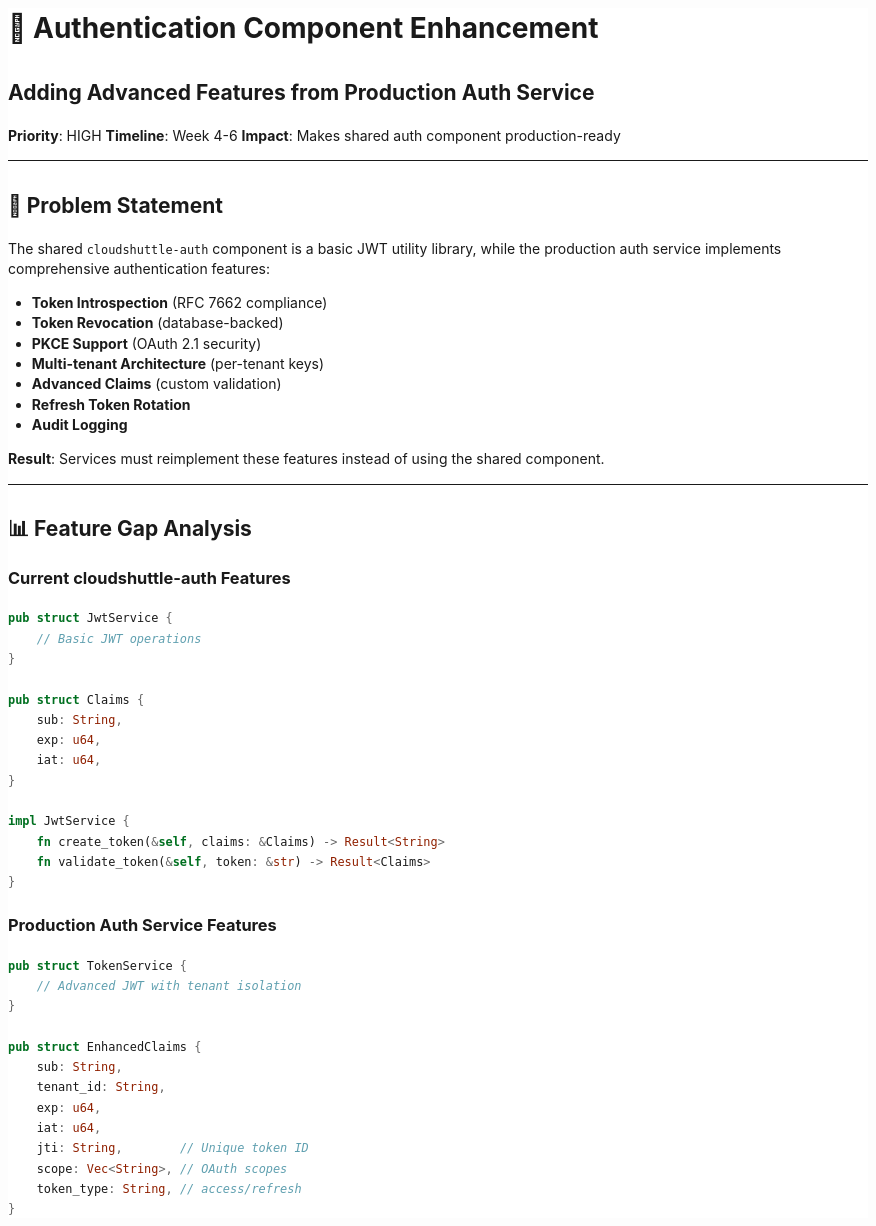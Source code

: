 # 🔐 Authentication Component Enhancement
## Adding Advanced Features from Production Auth Service

**Priority**: HIGH
**Timeline**: Week 4-6
**Impact**: Makes shared auth component production-ready

---

## 🎯 **Problem Statement**

The shared `cloudshuttle-auth` component is a basic JWT utility library, while the production auth service implements comprehensive authentication features:

- **Token Introspection** (RFC 7662 compliance)
- **Token Revocation** (database-backed)
- **PKCE Support** (OAuth 2.1 security)
- **Multi-tenant Architecture** (per-tenant keys)
- **Advanced Claims** (custom validation)
- **Refresh Token Rotation**
- **Audit Logging**

**Result**: Services must reimplement these features instead of using the shared component.

---

## 📊 **Feature Gap Analysis**

### **Current cloudshuttle-auth Features**
```rust
pub struct JwtService {
    // Basic JWT operations
}

pub struct Claims {
    sub: String,
    exp: u64,
    iat: u64,
}

impl JwtService {
    fn create_token(&self, claims: &Claims) -> Result<String>
    fn validate_token(&self, token: &str) -> Result<Claims>
}
```

### **Production Auth Service Features**
```rust
pub struct TokenService {
    // Advanced JWT with tenant isolation
}

pub struct EnhancedClaims {
    sub: String,
    tenant_id: String,
    exp: u64,
    iat: u64,
    jti: String,        // Unique token ID
    scope: Vec<String>, // OAuth scopes
    token_type: String, // access/refresh
}

```